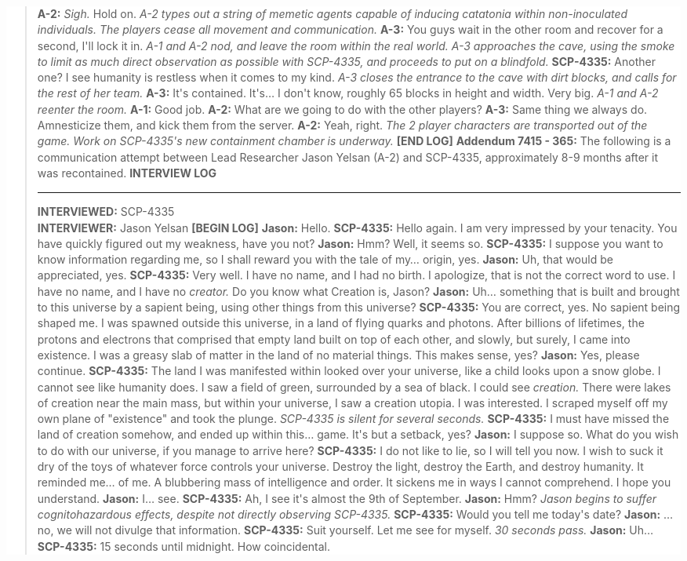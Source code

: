> **A-2:** _Sigh._ Hold on.
> _A-2 types out a string of memetic agents capable of inducing catatonia within non-inoculated individuals. The players cease all movement and communication._
> **A-3:** You guys wait in the other room and recover for a second, I'll lock it in.
> _A-1 and A-2 nod, and leave the room within the real world._
> _A-3 approaches the cave, using the smoke to limit as much direct observation as possible with SCP-4335, and proceeds to put on a blindfold._
> **SCP-4335:** Another one? I see humanity is restless when it comes to my kind.
> _A-3 closes the entrance to the cave with dirt blocks, and calls for the rest of her team._
> **A-3:** It's contained. It's… I don't know, roughly 65 blocks in height and width. Very big.
> _A-1 and A-2 reenter the room._
> **A-1:** Good job.
> **A-2:** What are we going to do with the other players?
> **A-3:** Same thing we always do. Amnesticize them, and kick them from the server.
> **A-2:** Yeah, right.
> _The 2 player characters are transported out of the game. Work on SCP-4335's new containment chamber is underway._
> **[END LOG]**
**Addendum 7415 - 365:** The following is a communication attempt between Lead Researcher Jason Yelsan (A-2) and SCP-4335, approximately 8-9 months after it was recontained.
> **INTERVIEW LOG**
> * * *
> **INTERVIEWED:** SCP-4335  
>  **INTERVIEWER:** Jason Yelsan
> **[BEGIN LOG]**
> **Jason:** Hello.
> **SCP-4335:** Hello again. I am very impressed by your tenacity. You have quickly figured out my weakness, have you not?
> **Jason:** Hmm? Well, it seems so.
> **SCP-4335:** I suppose you want to know information regarding me, so I shall reward you with the tale of my… origin, yes.
> **Jason:** Uh, that would be appreciated, yes.
> **SCP-4335:** Very well. I have no name, and I had no birth. I apologize, that is not the correct word to use. I have no name, and I have no _creator._ Do you know what Creation is, Jason?
> **Jason:** Uh… something that is built and brought to this universe by a sapient being, using other things from this universe?
> **SCP-4335:** You are correct, yes. No sapient being shaped me. I was spawned outside this universe, in a land of flying quarks and photons. After billions of lifetimes, the protons and electrons that comprised that empty land built on top of each other, and slowly, but surely, I came into existence. I was a greasy slab of matter in the land of no material things. This makes sense, yes?
> **Jason:** Yes, please continue.
> **SCP-4335:** The land I was manifested within looked over your universe, like a child looks upon a snow globe. I cannot see like humanity does. I saw a field of green, surrounded by a sea of black. I could see _creation._ There were lakes of creation near the main mass, but within your universe, I saw a creation utopia. I was interested. I scraped myself off my own plane of "existence" and took the plunge.
> _SCP-4335 is silent for several seconds._
> **SCP-4335:** I must have missed the land of creation somehow, and ended up within this… game. It's but a setback, yes?
> **Jason:** I suppose so. What do you wish to do with our universe, if you manage to arrive here?
> **SCP-4335:** I do not like to lie, so I will tell you now. I wish to suck it dry of the toys of whatever force controls your universe. Destroy the light, destroy the Earth, and destroy humanity. It reminded me… of me. A blubbering mass of intelligence and order. It sickens me in ways I cannot comprehend. I hope you understand.
> **Jason:** I… see.
> **SCP-4335:** Ah, I see it's almost the 9th of September.
> **Jason:** Hmm?
> _Jason begins to suffer cognitohazardous effects, despite not directly observing SCP-4335._
> **SCP-4335:** Would you tell me today's date?
> **Jason:** …no, we will not divulge that information.
> **SCP-4335:** Suit yourself. Let me see for myself.
> _30 seconds pass._
> **Jason:** Uh…
> **SCP-4335:** 15 seconds until midnight. How coincidental.